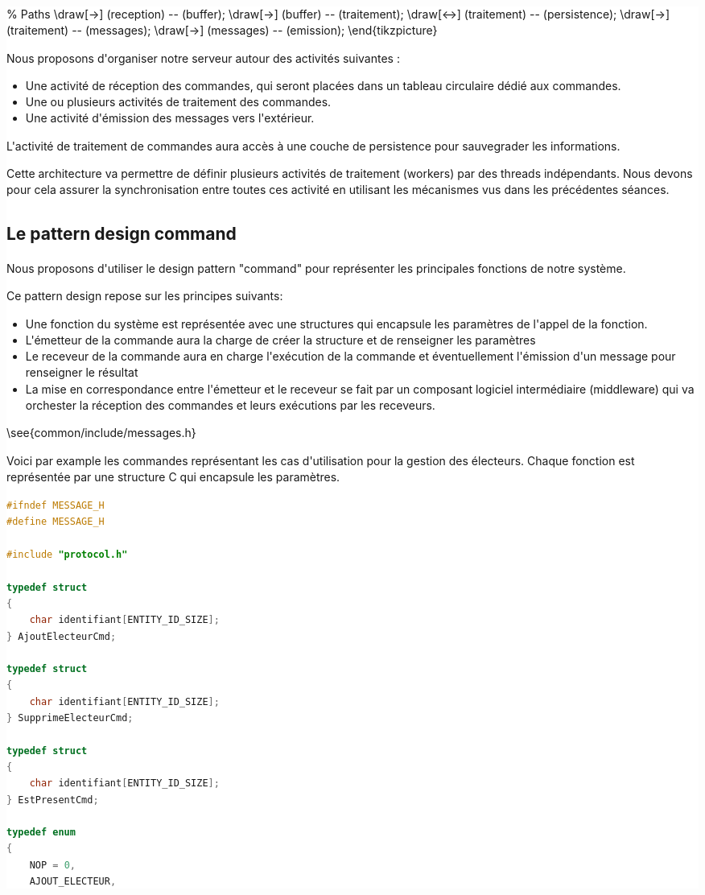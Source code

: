 % Paths
\draw[->] (reception) -- (buffer);
\draw[->] (buffer) -- (traitement);
\draw[<->] (traitement) -- (persistence);
\draw[->] (traitement) -- (messages);
\draw[->] (messages) -- (emission);
\end{tikzpicture}

Nous proposons d'organiser notre serveur autour des activités suivantes :

- Une activité de réception des commandes, qui seront placées dans un tableau circulaire dédié aux commandes.
- Une ou plusieurs activités de traitement des commandes.
- Une activité d'émission des messages vers l'extérieur.

L'activité de traitement de commandes aura accès à une couche de persistence pour sauvegrader les informations.

Cette architecture va permettre de définir plusieurs activités de traitement (workers) par des threads indépendants. Nous devons pour cela assurer la synchronisation entre toutes ces activité en utilisant les mécanismes vus dans les précédentes séances.

## Le pattern design command

Nous proposons d'utiliser le design pattern "command" pour représenter les principales fonctions de notre système.

Ce pattern design repose sur les principes suivants:

- Une fonction du système est représentée avec une structures qui encapsule les paramètres de l'appel de la fonction.
- L'émetteur de la commande aura la charge de créer la structure et de renseigner les paramètres
- Le receveur de la commande aura en charge l'exécution de la commande et éventuellement l'émission d'un message pour renseigner le résultat
- La mise en correspondance entre l'émetteur et le receveur se fait par un composant logiciel intermédiaire (middleware) qui va orchester la réception des commandes et leurs exécutions par les receveurs.

\see{common/include/messages.h}

Voici par example les commandes représentant les cas d'utilisation pour la gestion des électeurs. Chaque fonction est représentée par une structure C qui encapsule les paramètres.

```c
#ifndef MESSAGE_H
#define MESSAGE_H

#include "protocol.h"

typedef struct
{
    char identifiant[ENTITY_ID_SIZE];
} AjoutElecteurCmd;

typedef struct
{
    char identifiant[ENTITY_ID_SIZE];
} SupprimeElecteurCmd;

typedef struct
{
    char identifiant[ENTITY_ID_SIZE];
} EstPresentCmd;

typedef enum
{
    NOP = 0,
    AJOUT_ELECTEUR,
```